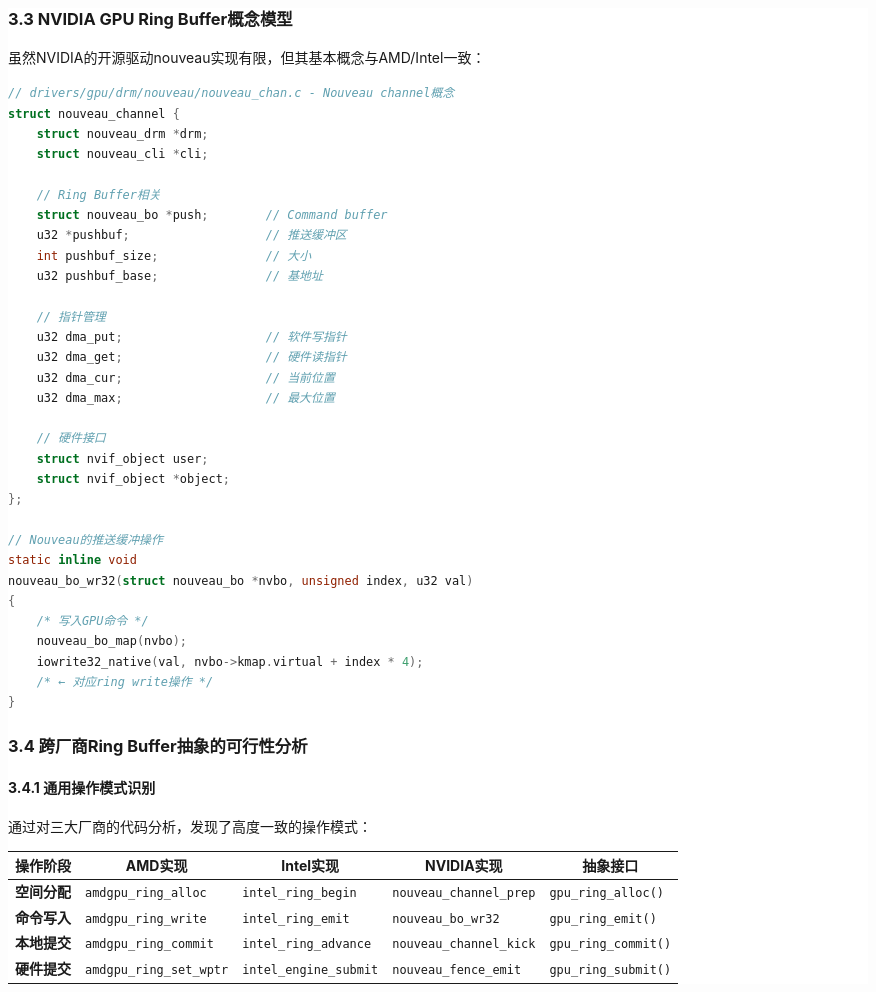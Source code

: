 ### 3.3 NVIDIA GPU Ring Buffer概念模型

虽然NVIDIA的开源驱动nouveau实现有限，但其基本概念与AMD/Intel一致：

```c
// drivers/gpu/drm/nouveau/nouveau_chan.c - Nouveau channel概念
struct nouveau_channel {
    struct nouveau_drm *drm;
    struct nouveau_cli *cli;
    
    // Ring Buffer相关
    struct nouveau_bo *push;        // Command buffer
    u32 *pushbuf;                   // 推送缓冲区
    int pushbuf_size;               // 大小
    u32 pushbuf_base;               // 基地址
    
    // 指针管理
    u32 dma_put;                    // 软件写指针
    u32 dma_get;                    // 硬件读指针
    u32 dma_cur;                    // 当前位置
    u32 dma_max;                    // 最大位置
    
    // 硬件接口
    struct nvif_object user;
    struct nvif_object *object;
};

// Nouveau的推送缓冲操作
static inline void
nouveau_bo_wr32(struct nouveau_bo *nvbo, unsigned index, u32 val)
{
    /* 写入GPU命令 */
    nouveau_bo_map(nvbo);
    iowrite32_native(val, nvbo->kmap.virtual + index * 4);
    /* ← 对应ring write操作 */
}
```

### 3.4 跨厂商Ring Buffer抽象的可行性分析

#### 3.4.1 通用操作模式识别

通过对三大厂商的代码分析，发现了高度一致的操作模式：

| 操作阶段 | AMD实现 | Intel实现 | NVIDIA实现 | 抽象接口 |
|----------|---------|-----------|------------|----------|
| **空间分配** | `amdgpu_ring_alloc` | `intel_ring_begin` | `nouveau_channel_prep` | `gpu_ring_alloc()` |
| **命令写入** | `amdgpu_ring_write` | `intel_ring_emit` | `nouveau_bo_wr32` | `gpu_ring_emit()` |
| **本地提交** | `amdgpu_ring_commit` | `intel_ring_advance` | `nouveau_channel_kick` | `gpu_ring_commit()` |
| **硬件提交** | `amdgpu_ring_set_wptr` | `intel_engine_submit` | `nouveau_fence_emit` | `gpu_ring_submit()` |
